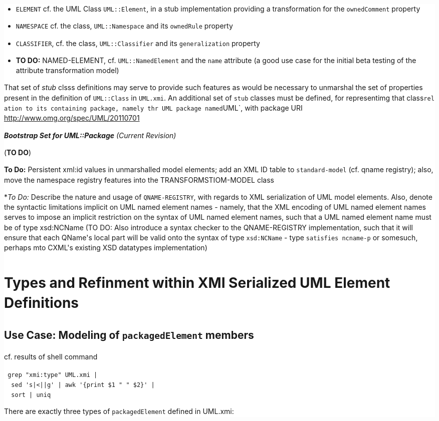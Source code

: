 * `ELEMENT` cf. the UML Class `UML::Element`, in a stub implementation
  providing a transformation for the `ownedComment` property

* `NAMESPACE` cf.  the class, `UML::Namespace` and its `ownedRule`
  property

* `CLASSIFIER`, cf. the class, `UML::Classifier` and its
  `generalization` property

* **TO DO:** NAMED-ELEMENT, cf. `UML::NamedElement` and the `name`
    attribute (a good use case for the initial beta testing of the
    attribute transformation model)

That set of _stub_ clsss definitions may serve to provide such
features as would be necessary to unmarshal the set of properties
present in the definition of `UML::Class` in `UML.xmi`. An additional
set of `stub` classes must be defined, for representimg that class`
relation to its containing package, namely thr UML package named
`UML`, with package URI <http://www.omg.org/spec/UML/20110701>

_**Bootstrap Set for UML::Package** (Current Revision)_

(**TO DO**)

**To Do:** Persistent xml:id values in unmarshalled model elements;
  add an XML ID table to `standard-model` (cf. qname registry); also,
  move the namespace registry features into the TRANSFORMSTIOM-MODEL
  class

**To Do:* Describe the nature and usage of `QNAME-REGISTRY`, with
  regards to XML serialization of UML model elements. Also, denote the
  syntactic limitations implicit on UML named element names - namely,
  that the XML encoding of UML named element names serves to impose an
  implicit restriction on the syntax of UML named element names, such
  that a UML named element name must be of type xsd:NCName (TO DO:
  Also introduce a syntax checker to the QNAME-REGISTRY
  implementation, such that it will ensure that each QName's local
  part will be valid onto the syntax of type `xsd:NCName` - type
  `satisfies ncname-p` or somesuch, perhaps mto CXML's existing XSD
  datatypes implementation)

# Types and Refinment within XMI Serialized UML Element Definitions

## Use Case: Modeling of `packagedElement` members

cf. results of shell command

	 grep "xmi:type" UML.xmi |
	  sed 's|<||g' | awk '{print $1 " " $2}' |
	  sort | uniq

There are exactly three types of `packagedElement` defined
  in UML.xmi:

